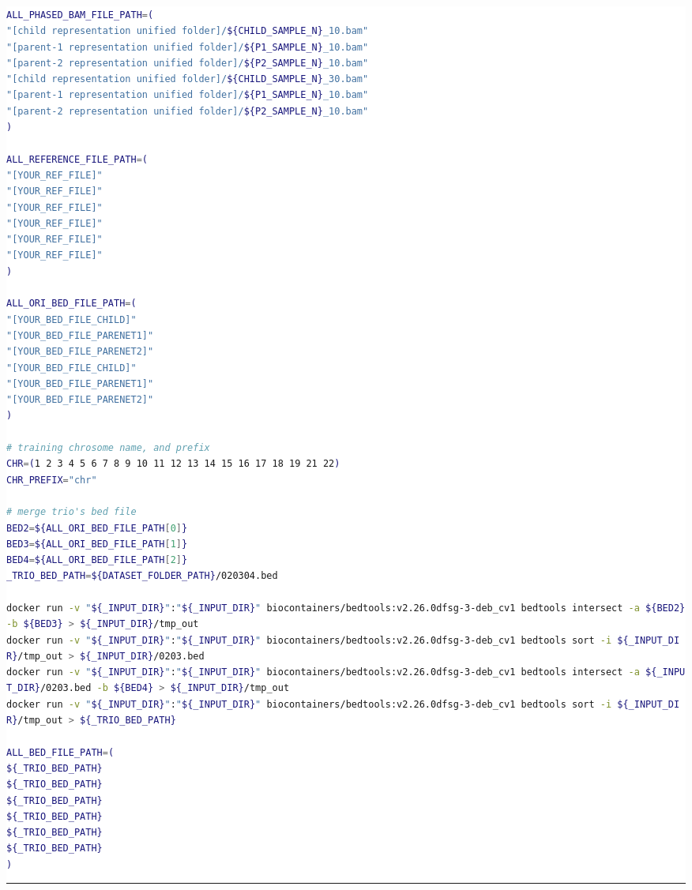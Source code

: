 ```bash
ALL_PHASED_BAM_FILE_PATH=(
"[child representation unified folder]/${CHILD_SAMPLE_N}_10.bam"          
"[parent-1 representation unified folder]/${P1_SAMPLE_N}_10.bam"
"[parent-2 representation unified folder]/${P2_SAMPLE_N}_10.bam"
"[child representation unified folder]/${CHILD_SAMPLE_N}_30.bam"          
"[parent-1 representation unified folder]/${P1_SAMPLE_N}_10.bam"
"[parent-2 representation unified folder]/${P2_SAMPLE_N}_10.bam"
)

ALL_REFERENCE_FILE_PATH=(
"[YOUR_REF_FILE]"
"[YOUR_REF_FILE]"
"[YOUR_REF_FILE]"
"[YOUR_REF_FILE]"
"[YOUR_REF_FILE]"
"[YOUR_REF_FILE]"
)

ALL_ORI_BED_FILE_PATH=(
"[YOUR_BED_FILE_CHILD]"
"[YOUR_BED_FILE_PARENET1]"
"[YOUR_BED_FILE_PARENET2]"
"[YOUR_BED_FILE_CHILD]"
"[YOUR_BED_FILE_PARENET1]"
"[YOUR_BED_FILE_PARENET2]"
)

# training chrosome name, and prefix
CHR=(1 2 3 4 5 6 7 8 9 10 11 12 13 14 15 16 17 18 19 21 22)
CHR_PREFIX="chr"

# merge trio's bed file
BED2=${ALL_ORI_BED_FILE_PATH[0]}
BED3=${ALL_ORI_BED_FILE_PATH[1]}
BED4=${ALL_ORI_BED_FILE_PATH[2]}
_TRIO_BED_PATH=${DATASET_FOLDER_PATH}/020304.bed

docker run -v "${_INPUT_DIR}":"${_INPUT_DIR}" biocontainers/bedtools:v2.26.0dfsg-3-deb_cv1 bedtools intersect -a ${BED2} -b ${BED3} > ${_INPUT_DIR}/tmp_out
docker run -v "${_INPUT_DIR}":"${_INPUT_DIR}" biocontainers/bedtools:v2.26.0dfsg-3-deb_cv1 bedtools sort -i ${_INPUT_DIR}/tmp_out > ${_INPUT_DIR}/0203.bed
docker run -v "${_INPUT_DIR}":"${_INPUT_DIR}" biocontainers/bedtools:v2.26.0dfsg-3-deb_cv1 bedtools intersect -a ${_INPUT_DIR}/0203.bed -b ${BED4} > ${_INPUT_DIR}/tmp_out
docker run -v "${_INPUT_DIR}":"${_INPUT_DIR}" biocontainers/bedtools:v2.26.0dfsg-3-deb_cv1 bedtools sort -i ${_INPUT_DIR}/tmp_out > ${_TRIO_BED_PATH}

ALL_BED_FILE_PATH=(
${_TRIO_BED_PATH}
${_TRIO_BED_PATH}
${_TRIO_BED_PATH}
${_TRIO_BED_PATH}
${_TRIO_BED_PATH}
${_TRIO_BED_PATH}
)

```
---
